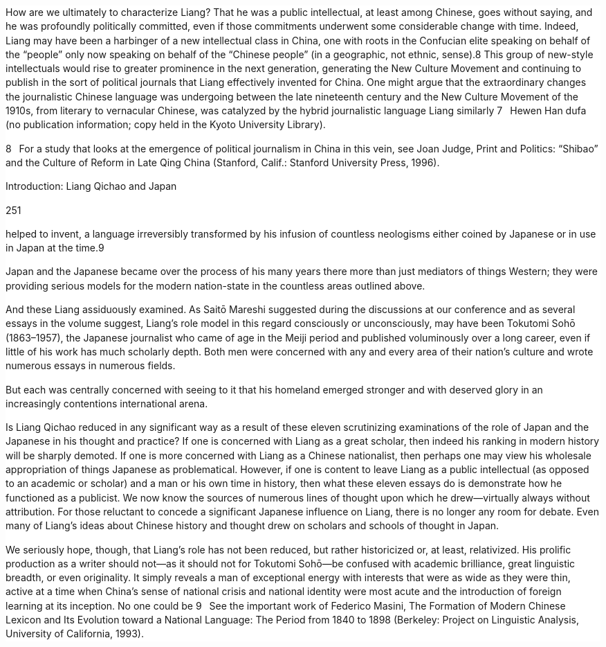 How are we ultimately to characterize Liang? That he was a public intellectual, at least among Chinese, goes without saying, and he was profoundly politically committed, even if those commitments underwent some considerable change with time. Indeed, Liang may have been a harbinger of a new intellectual class in China, one with roots in the Confucian elite speaking on behalf of the “people” only now speaking on behalf of the “Chinese people” \(in a geographic, not ethnic, sense\).8 This group of new-style intellectuals would rise to greater prominence in the next generation, generating the New Culture Movement and continuing to publish in the sort of political journals that Liang effectively invented for China. One might argue that the extraordinary changes the journalistic Chinese language was undergoing between the late nineteenth century and the New Culture Movement of the 1910s, from literary to vernacular Chinese, was catalyzed by the hybrid journalistic language Liang similarly 7  Hewen Han dufa \(no publication information; copy held in the Kyoto University Library\). 

8  For a study that looks at the emergence of political journalism in China in this vein, see Joan Judge, Print and Politics: “Shibao” and the Culture of Reform in Late Qing China \(Stanford, Calif.: Stanford University Press, 1996\). 

Introduction: Liang Qichao and Japan

251

helped to invent, a language irreversibly transformed by his infusion of countless neologisms either coined by Japanese or in use in Japan at the time.9

Japan and the Japanese became over the process of his many years there more than just mediators of things Western; they were providing serious models for the modern nation-state in the countless areas outlined above. 

And these Liang assiduously examined. As Saitō Mareshi suggested during the discussions at our conference and as several essays in the volume suggest, Liang’s role model in this regard consciously or unconsciously, may have been Tokutomi Sohō \(1863–1957\), the Japanese journalist who came of age in the Meiji period and published voluminously over a long career, even if little of his work has much scholarly depth. Both men were concerned with any and every area of their nation’s culture and wrote numerous essays in numerous fields. 

But each was centrally concerned with seeing to it that his homeland emerged stronger and with deserved glory in an increasingly contentions international arena. 

Is Liang Qichao reduced in any significant way as a result of these eleven scrutinizing examinations of the role of Japan and the Japanese in his thought and practice? If one is concerned with Liang as a great scholar, then indeed his ranking in modern history will be sharply demoted. If one is more concerned with Liang as a Chinese nationalist, then perhaps one may view his wholesale appropriation of things Japanese as problematical. However, if one is content to leave Liang as a public intellectual \(as opposed to an academic or scholar\) and a man or his own time in history, then what these eleven essays do is demonstrate how he functioned as a publicist. We now know the sources of numerous lines of thought upon which he drew—virtually always without attribution. For those reluctant to concede a significant Japanese influence on Liang, there is no longer any room for debate. Even many of Liang’s ideas about Chinese history and thought drew on scholars and schools of thought in Japan. 

We seriously hope, though, that Liang’s role has not been reduced, but rather historicized or, at least, relativized. His prolific production as a writer should not—as it should not for Tokutomi Sohō—be confused with academic brilliance, great linguistic breadth, or even originality. It simply reveals a man of exceptional energy with interests that were as wide as they were thin, active at a time when China’s sense of national crisis and national identity were most acute and the introduction of foreign learning at its inception. No one could be 9  See the important work of Federico Masini, The Formation of Modern Chinese Lexicon and Its Evolution toward a National Language: The Period from 1840 to 1898 \(Berkeley: Project on Linguistic Analysis, University of California, 1993\). 
